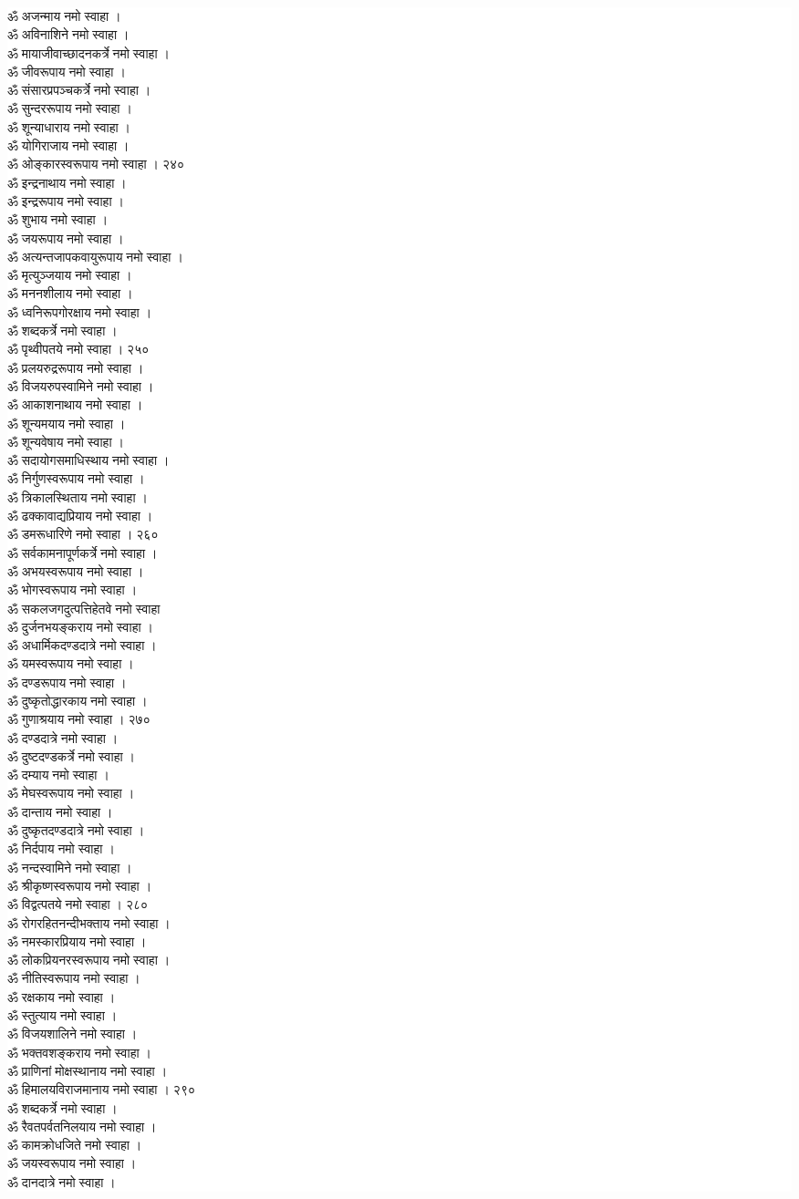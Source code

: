 ॐ अजन्माय नमो स्वाहा ।  
ॐ अविनाशिने नमो स्वाहा ।  
ॐ मायाजीवाच्छादनकर्त्रे नमो स्वाहा ।  
ॐ जीवरूपाय नमो स्वाहा ।  
ॐ संसारप्रपञ्चकर्त्रे नमो स्वाहा ।  
ॐ सुन्दररूपाय नमो स्वाहा ।  
ॐ शून्याधाराय नमो स्वाहा ।  
ॐ योगिराजाय नमो स्वाहा ।  
ॐ ओङ्कारस्वरूपाय  नमो स्वाहा । २४०  
ॐ इन्द्रनाथाय नमो स्वाहा ।  
ॐ इन्द्ररूपाय नमो स्वाहा ।  
ॐ शुभाय नमो स्वाहा ।  
ॐ जयरूपाय नमो स्वाहा ।  
ॐ अत्यन्तजापकवायुरूपाय नमो स्वाहा ।  
ॐ मृत्युञ्जयाय नमो स्वाहा ।  
ॐ मननशीलाय नमो स्वाहा ।  
ॐ ध्वनिरूपगोरक्षाय नमो स्वाहा ।  
ॐ शब्दकर्त्रे नमो स्वाहा ।  
ॐ पृथ्वीपतये नमो स्वाहा । २५०  
ॐ प्रलयरुद्ररूपाय नमो स्वाहा ।  
ॐ विजयरुपस्वामिने नमो स्वाहा ।  
ॐ आकाशनाथाय नमो स्वाहा ।  
ॐ शून्यमयाय नमो स्वाहा ।  
ॐ शून्यवेषाय नमो स्वाहा ।  
ॐ सदायोगसमाधिस्थाय नमो स्वाहा ।  
ॐ निर्गुणस्वरूपाय  नमो स्वाहा ।  
ॐ त्रिकालस्थिताय नमो स्वाहा ।  
ॐ ढक्कावाद्यप्रियाय नमो स्वाहा ।  
ॐ डमरूधारिणे नमो स्वाहा । २६०  
ॐ सर्वकामनापूर्णकर्त्रे नमो स्वाहा ।  
ॐ अभयस्वरूपाय नमो स्वाहा ।  
ॐ भोगस्वरूपाय नमो स्वाहा ।  
ॐ सकलजगदुत्पत्तिहेतवे नमो स्वाहा  
ॐ दुर्जनभयङ्कराय नमो स्वाहा ।  
ॐ अधार्मिकदण्डदात्रे नमो स्वाहा ।  
ॐ यमस्वरूपाय नमो स्वाहा ।  
ॐ दण्डरूपाय नमो स्वाहा ।  
ॐ दुष्कृतोद्धारकाय नमो स्वाहा ।  
ॐ गुणाश्रयाय नमो स्वाहा । २७०  
ॐ दण्डदात्रे नमो स्वाहा ।  
ॐ दुष्टदण्डकर्त्रे नमो स्वाहा ।  
ॐ दम्याय नमो स्वाहा ।  
ॐ मेघस्वरूपाय नमो स्वाहा ।  
ॐ दान्ताय नमो स्वाहा ।  
ॐ दुष्कृतदण्डदात्रे नमो स्वाहा ।  
ॐ निर्दपाय नमो स्वाहा ।  
ॐ नन्दस्वामिने नमो स्वाहा ।  
ॐ श्रीकृष्णस्वरूपाय  नमो स्वाहा ।  
ॐ विद्वत्पतये नमो स्वाहा । २८०  
ॐ रोगरहितनन्दीभक्ताय नमो स्वाहा ।  
ॐ नमस्कारप्रियाय नमो स्वाहा ।  
ॐ लोकप्रियनरस्वरूपाय  नमो स्वाहा ।  
ॐ नीतिस्वरूपाय  नमो स्वाहा ।  
ॐ रक्षकाय नमो स्वाहा ।  
ॐ स्तुत्याय नमो स्वाहा ।  
ॐ विजयशालिने नमो स्वाहा ।  
ॐ भक्तवशङ्कराय नमो स्वाहा ।  
ॐ प्राणिनां मोक्षस्थानाय नमो स्वाहा ।  
ॐ हिमालयविराजमानाय नमो स्वाहा । २९०  
ॐ शब्दकर्त्रे नमो स्वाहा ।  
ॐ रैवतपर्वतनिलयाय नमो स्वाहा ।  
ॐ कामक्रोधजिते नमो स्वाहा ।  
ॐ जयस्वरूपाय  नमो स्वाहा ।  
ॐ दानदात्रे नमो स्वाहा ।  